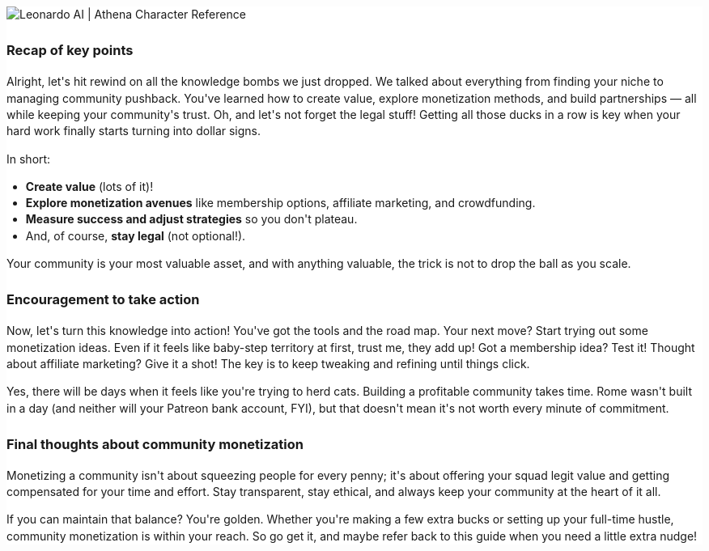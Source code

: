 ![Leonardo AI | Athena Character Reference](https://res-2.cloudinary.com/ddicetqs5/image/upload/f_auto,fl_force_strip,q_auto:best/v1/wayfinder-ghost-blog/185-monetize-niche-online-community-conclusion)

### Recap of key points

Alright, let's hit rewind on all the knowledge bombs we just dropped. We talked about everything from finding your niche to managing community pushback. You've learned how to create value, explore monetization methods, and build partnerships — all while keeping your community's trust. Oh, and let's not forget the legal stuff! Getting all those ducks in a row is key when your hard work finally starts turning into dollar signs.

In short:

- **Create value** (lots of it)!
- **Explore monetization avenues** like membership options, affiliate marketing, and crowdfunding.
- **Measure success and adjust strategies** so you don't plateau.
- And, of course, **stay legal** (not optional!).

Your community is your most valuable asset, and with anything valuable, the trick is not to drop the ball as you scale.

### Encouragement to take action

Now, let's turn this knowledge into action! You've got the tools and the road map. Your next move? Start trying out some monetization ideas. Even if it feels like baby-step territory at first, trust me, they add up! Got a membership idea? Test it! Thought about affiliate marketing? Give it a shot! The key is to keep tweaking and refining until things click.

Yes, there will be days when it feels like you're trying to herd cats. Building a profitable community takes time. Rome wasn't built in a day (and neither will your Patreon bank account, FYI), but that doesn't mean it's not worth every minute of commitment.

### Final thoughts about community monetization

Monetizing a community isn't about squeezing people for every penny; it's about offering your squad legit value and getting compensated for your time and effort. Stay transparent, stay ethical, and always keep your community at the heart of it all.

If you can maintain that balance? You're golden. Whether you're making a few extra bucks or setting up your full-time hustle, community monetization is within your reach. So go get it, and maybe refer back to this guide when you need a little extra nudge!
